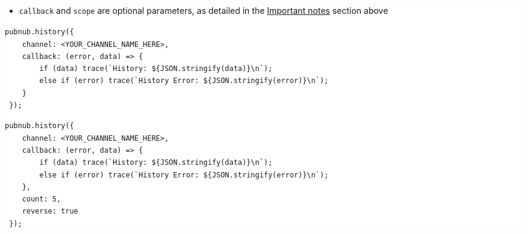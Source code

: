 	
- `callback` and `scope` are optional parameters, as detailed in the [Important notes](#important-notes) section above

```
pubnub.history({
    channel: <YOUR_CHANNEL_NAME_HERE>,
    callback: (error, data) => {
    	if (data) trace(`History: ${JSON.stringify(data)}\n`);
    	else if (error) trace(`History Error: ${JSON.stringify(error)}\n`);
    }
 });
```

```
pubnub.history({
    channel: <YOUR_CHANNEL_NAME_HERE>,
    callback: (error, data) => {
    	if (data) trace(`History: ${JSON.stringify(data)}\n`);
    	else if (error) trace(`History Error: ${JSON.stringify(error)}\n`);
    },
    count: 5, 
    reverse: true
 });
```